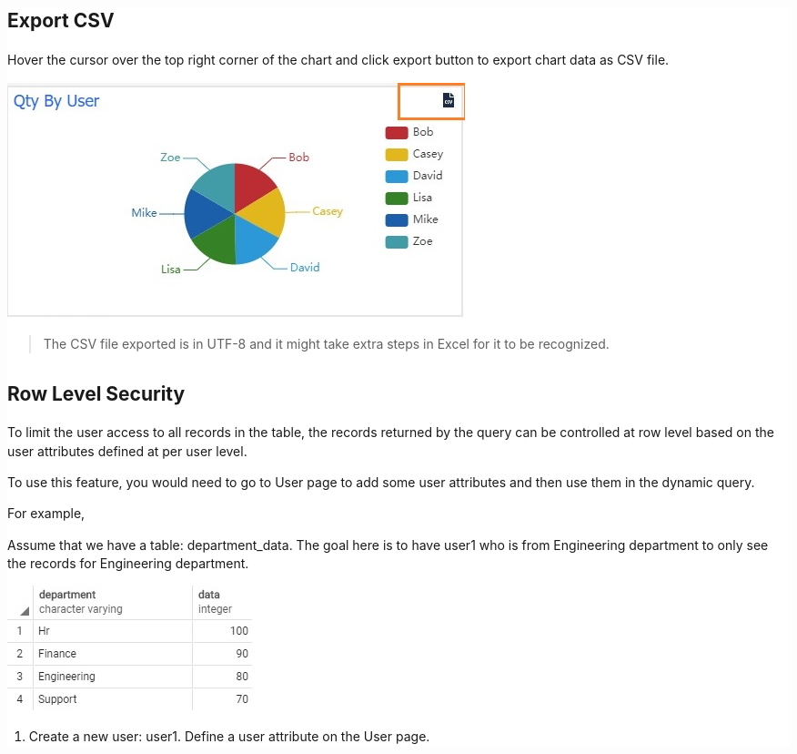 
## Export CSV

Hover the cursor over the top right corner of the chart and click export button to export chart data as CSV file.

![export csv](_images/screenshots/export_csv.jpg)

> The CSV file exported is in UTF-8 and it might take extra steps in Excel for it to be recognized.

## Row Level Security

To limit the user access to all records in the table, the records returned by the query can be controlled at row level based on the user attributes defined at per user level.

To use this feature, you would need to go to User page to add some user attributes and then use them in the dynamic query.

For example,

Assume that we have a table: department_data. The goal here is to have user1 who is from Engineering department to only see the records for Engineering department. 

![rls table](_images/screenshots/rls_table.jpg)

1. Create a new user: user1. Define a user attribute on the User page.

